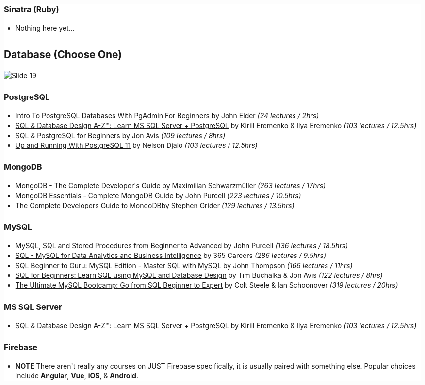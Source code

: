 ### Sinatra (Ruby)

- Nothing here yet...

## Database (Choose One)

![Slide 19](img/slide-19.jpg)

### PostgreSQL

- [Intro To PostgreSQL Databases With PgAdmin For Beginners](https://www.udemy.com/course/intro-to-postgresql-databases-with-pgadmin/) by John Elder _(24 lectures / 2hrs)_
- [SQL & Database Design A-Z™: Learn MS SQL Server + PostgreSQL](https://www.udemy.com/course/sqldatabases/) by Kirill Eremenko & Ilya Eremenko _(103 lectures / 12.5hrs)_
- [SQL & PostgreSQL for Beginners](https://www.udemy.com/course/sql-and-postgresql-for-beginners/) by Jon Avis _(109 lectures / 8hrs)_
- [Up and Running With PostgreSQL 11](https://www.udemy.com/course/postgres/) by Nelson Djalo _(103 lectures / 12.5hrs)_

### MongoDB

- [MongoDB - The Complete Developer's Guide](https://www.udemy.com/course/mongodb-the-complete-developers-guide/) by Maximilian Schwarzmüller _(263 lectures / 17hrs)_
- [MongoDB Essentials - Complete MongoDB Guide](https://www.udemy.com/course/mongodb-essentials-m/) by John Purcell _(223 lectures / 10.5hrs)_
- [The Complete Developers Guide to MongoDB](https://www.udemy.com/course/the-complete-developers-guide-to-mongodb/)by Stephen Grider _(129 lectures / 13.5hrs)_

### MySQL

- [MySQL, SQL and Stored Procedures from Beginner to Advanced](https://www.udemy.com/course/mysql-and-sql-from-beginner-to-advanced/) by John Purcell _(136 lectures / 18.5hrs)_
- [SQL - MySQL for Data Analytics and Business Intelligence](https://www.udemy.com/course/sql-mysql-for-data-analytics-and-business-intelligence/) by 365 Careers _(286 lectures / 9.5hrs)_
- [SQL Beginner to Guru: MySQL Edition - Master SQL with MySQL](https://www.udemy.com/course/sql-beginner-to-guru-mysql-edition/) by John Thompson _(166 lectures / 11hrs)_
- [SQL for Beginners: Learn SQL using MySQL and Database Design](https://www.udemy.com/course/sql-for-beginners-course/) by Tim Buchalka & Jon Avis _(122 lectures / 8hrs)_
- [The Ultimate MySQL Bootcamp: Go from SQL Beginner to Expert](https://www.udemy.com/course/the-ultimate-mysql-bootcamp-go-from-sql-beginner-to-expert/) by Colt Steele & Ian Schoonover _(319 lectures / 20hrs)_

### MS SQL Server

- [SQL & Database Design A-Z™: Learn MS SQL Server + PostgreSQL](https://www.udemy.com/course/sqldatabases/) by Kirill Eremenko & Ilya Eremenko _(103 lectures / 12.5hrs)_

### Firebase

- **NOTE** There aren't really any courses on JUST Firebase specifically, it is usually paired with something else. Popular choices include **Angular**, **Vue**, **iOS**, & **Android**.
